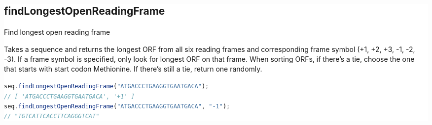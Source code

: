 ## findLongestOpenReadingFrame

Find longest open reading frame

Takes a sequence and returns the longest ORF from all six reading frames and corresponding frame symbol (+1, +2, +3, -1, -2, -3). If a frame symbol is specified, only look for longest ORF on that frame. When sorting ORFs, if there’s a tie, choose the one that starts with start codon Methionine. If there’s still a tie, return one randomly.

```javascript
seq.findLongestOpenReadingFrame("ATGACCCTGAAGGTGAATGACA");
// [ 'ATGACCCTGAAGGTGAATGACA', '+1' ]
seq.findLongestOpenReadingFrame("ATGACCCTGAAGGTGAATGACA", "-1");
// "TGTCATTCACCTTCAGGGTCAT"
```
